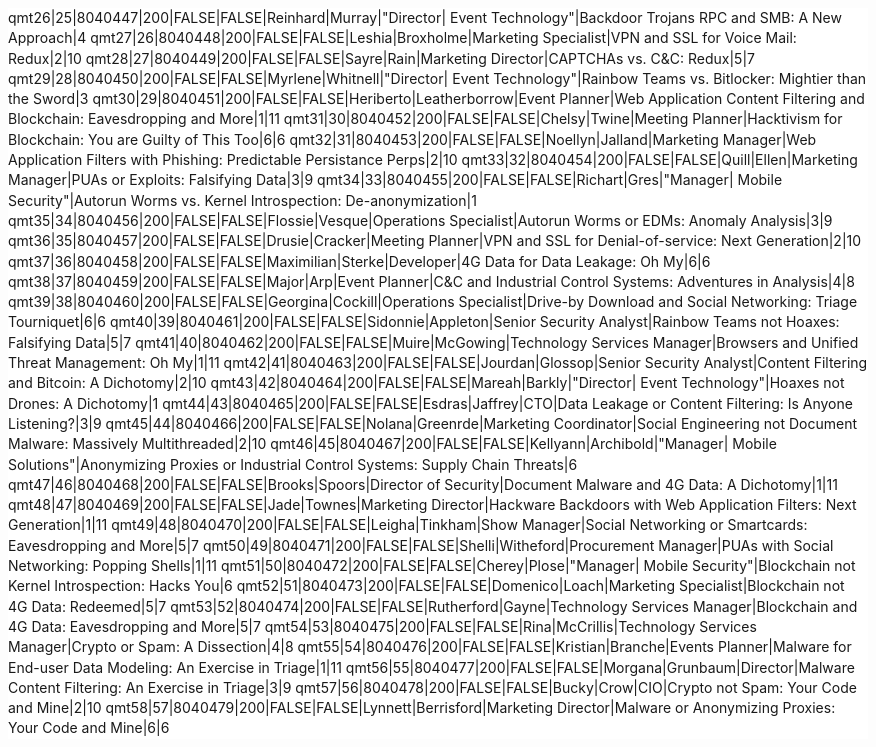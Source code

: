 qmt26|25|8040447|200|FALSE|FALSE|Reinhard|Murray|"Director| Event Technology"|Backdoor Trojans RPC and SMB: A New Approach|4
qmt27|26|8040448|200|FALSE|FALSE|Leshia|Broxholme|Marketing Specialist|VPN and SSL for Voice Mail: Redux|2|10
qmt28|27|8040449|200|FALSE|FALSE|Sayre|Rain|Marketing Director|CAPTCHAs vs. C&C: Redux|5|7
qmt29|28|8040450|200|FALSE|FALSE|Myrlene|Whitnell|"Director| Event Technology"|Rainbow Teams vs. Bitlocker: Mightier than the Sword|3
qmt30|29|8040451|200|FALSE|FALSE|Heriberto|Leatherborrow|Event Planner|Web Application Content Filtering and Blockchain: Eavesdropping and More|1|11
qmt31|30|8040452|200|FALSE|FALSE|Chelsy|Twine|Meeting Planner|Hacktivism for Blockchain: You are Guilty of This Too|6|6
qmt32|31|8040453|200|FALSE|FALSE|Noellyn|Jalland|Marketing Manager|Web Application Filters with Phishing: Predictable Persistance Perps|2|10
qmt33|32|8040454|200|FALSE|FALSE|Quill|Ellen|Marketing Manager|PUAs or Exploits: Falsifying Data|3|9
qmt34|33|8040455|200|FALSE|FALSE|Richart|Gres|"Manager| Mobile Security"|Autorun Worms vs. Kernel Introspection: De-anonymization|1
qmt35|34|8040456|200|FALSE|FALSE|Flossie|Vesque|Operations Specialist|Autorun Worms or EDMs: Anomaly Analysis|3|9
qmt36|35|8040457|200|FALSE|FALSE|Drusie|Cracker|Meeting Planner|VPN and SSL for Denial-of-service: Next Generation|2|10
qmt37|36|8040458|200|FALSE|FALSE|Maximilian|Sterke|Developer|4G Data for Data Leakage: Oh My|6|6
qmt38|37|8040459|200|FALSE|FALSE|Major|Arp|Event Planner|C&C and Industrial Control Systems: Adventures in Analysis|4|8
qmt39|38|8040460|200|FALSE|FALSE|Georgina|Cockill|Operations Specialist|Drive-by Download and Social Networking: Triage Tourniquet|6|6
qmt40|39|8040461|200|FALSE|FALSE|Sidonnie|Appleton|Senior Security Analyst|Rainbow Teams not Hoaxes: Falsifying Data|5|7
qmt41|40|8040462|200|FALSE|FALSE|Muire|McGowing|Technology Services Manager|Browsers and Unified Threat Management: Oh My|1|11
qmt42|41|8040463|200|FALSE|FALSE|Jourdan|Glossop|Senior Security Analyst|Content Filtering and Bitcoin: A Dichotomy|2|10
qmt43|42|8040464|200|FALSE|FALSE|Mareah|Barkly|"Director| Event Technology"|Hoaxes not Drones: A Dichotomy|1
qmt44|43|8040465|200|FALSE|FALSE|Esdras|Jaffrey|CTO|Data Leakage or Content Filtering: Is Anyone Listening?|3|9
qmt45|44|8040466|200|FALSE|FALSE|Nolana|Greenrde|Marketing Coordinator|Social Engineering not Document Malware: Massively Multithreaded|2|10
qmt46|45|8040467|200|FALSE|FALSE|Kellyann|Archibold|"Manager| Mobile Solutions"|Anonymizing Proxies or Industrial Control Systems: Supply Chain Threats|6
qmt47|46|8040468|200|FALSE|FALSE|Brooks|Spoors|Director of Security|Document Malware and 4G Data: A Dichotomy|1|11
qmt48|47|8040469|200|FALSE|FALSE|Jade|Townes|Marketing Director|Hackware Backdoors with Web Application Filters: Next Generation|1|11
qmt49|48|8040470|200|FALSE|FALSE|Leigha|Tinkham|Show Manager|Social Networking or Smartcards: Eavesdropping and More|5|7
qmt50|49|8040471|200|FALSE|FALSE|Shelli|Witheford|Procurement Manager|PUAs with Social Networking: Popping Shells|1|11
qmt51|50|8040472|200|FALSE|FALSE|Cherey|Plose|"Manager| Mobile Security"|Blockchain not Kernel Introspection: Hacks You|6
qmt52|51|8040473|200|FALSE|FALSE|Domenico|Loach|Marketing Specialist|Blockchain not 4G Data: Redeemed|5|7
qmt53|52|8040474|200|FALSE|FALSE|Rutherford|Gayne|Technology Services Manager|Blockchain and 4G Data: Eavesdropping and More|5|7
qmt54|53|8040475|200|FALSE|FALSE|Rina|McCrillis|Technology Services Manager|Crypto or Spam: A Dissection|4|8
qmt55|54|8040476|200|FALSE|FALSE|Kristian|Branche|Events Planner|Malware for End-user Data Modeling: An Exercise in Triage|1|11
qmt56|55|8040477|200|FALSE|FALSE|Morgana|Grunbaum|Director|Malware Content Filtering: An Exercise in Triage|3|9
qmt57|56|8040478|200|FALSE|FALSE|Bucky|Crow|CIO|Crypto not Spam: Your Code and Mine|2|10
qmt58|57|8040479|200|FALSE|FALSE|Lynnett|Berrisford|Marketing Director|Malware or Anonymizing Proxies: Your Code and Mine|6|6